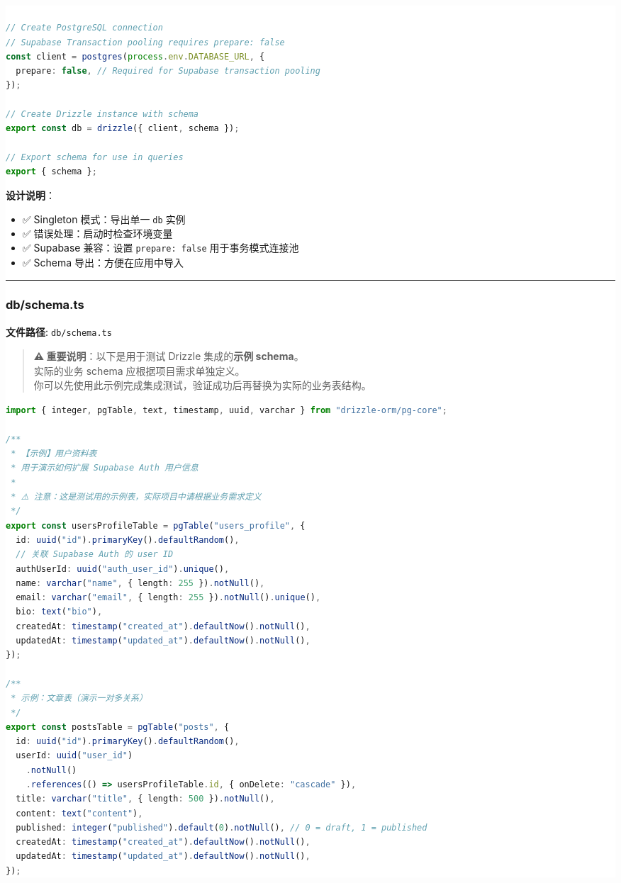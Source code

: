 ```typescript

// Create PostgreSQL connection
// Supabase Transaction pooling requires prepare: false
const client = postgres(process.env.DATABASE_URL, {
  prepare: false, // Required for Supabase transaction pooling
});

// Create Drizzle instance with schema
export const db = drizzle({ client, schema });

// Export schema for use in queries
export { schema };
```

**设计说明**：
- ✅ Singleton 模式：导出单一 `db` 实例
- ✅ 错误处理：启动时检查环境变量
- ✅ Supabase 兼容：设置 `prepare: false` 用于事务模式连接池
- ✅ Schema 导出：方便在应用中导入

---

### db/schema.ts

**文件路径**: `db/schema.ts`

> **⚠️ 重要说明**：以下是用于测试 Drizzle 集成的**示例 schema**。  
> 实际的业务 schema 应根据项目需求单独定义。  
> 你可以先使用此示例完成集成测试，验证成功后再替换为实际的业务表结构。

```typescript
import { integer, pgTable, text, timestamp, uuid, varchar } from "drizzle-orm/pg-core";

/**
 * 【示例】用户资料表
 * 用于演示如何扩展 Supabase Auth 用户信息
 * 
 * ⚠️ 注意：这是测试用的示例表，实际项目中请根据业务需求定义
 */
export const usersProfileTable = pgTable("users_profile", {
  id: uuid("id").primaryKey().defaultRandom(),
  // 关联 Supabase Auth 的 user ID
  authUserId: uuid("auth_user_id").unique(),
  name: varchar("name", { length: 255 }).notNull(),
  email: varchar("email", { length: 255 }).notNull().unique(),
  bio: text("bio"),
  createdAt: timestamp("created_at").defaultNow().notNull(),
  updatedAt: timestamp("updated_at").defaultNow().notNull(),
});

/**
 * 示例：文章表（演示一对多关系）
 */
export const postsTable = pgTable("posts", {
  id: uuid("id").primaryKey().defaultRandom(),
  userId: uuid("user_id")
    .notNull()
    .references(() => usersProfileTable.id, { onDelete: "cascade" }),
  title: varchar("title", { length: 500 }).notNull(),
  content: text("content"),
  published: integer("published").default(0).notNull(), // 0 = draft, 1 = published
  createdAt: timestamp("created_at").defaultNow().notNull(),
  updatedAt: timestamp("updated_at").defaultNow().notNull(),
});
```
